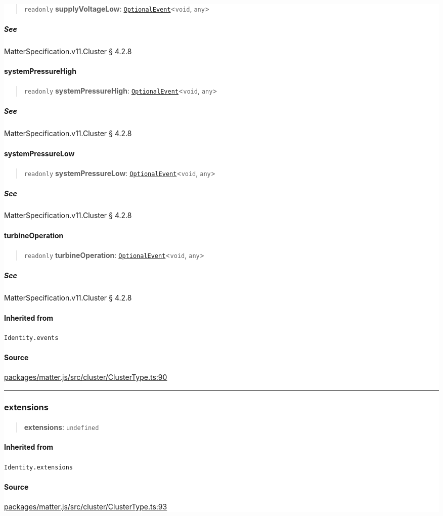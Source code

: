 > `readonly` **supplyVoltageLow**: [`OptionalEvent`](../../../interfaces/OptionalEvent.md)\<`void`, `any`\>

##### See

MatterSpecification.v11.Cluster § 4.2.8

#### systemPressureHigh

> `readonly` **systemPressureHigh**: [`OptionalEvent`](../../../interfaces/OptionalEvent.md)\<`void`, `any`\>

##### See

MatterSpecification.v11.Cluster § 4.2.8

#### systemPressureLow

> `readonly` **systemPressureLow**: [`OptionalEvent`](../../../interfaces/OptionalEvent.md)\<`void`, `any`\>

##### See

MatterSpecification.v11.Cluster § 4.2.8

#### turbineOperation

> `readonly` **turbineOperation**: [`OptionalEvent`](../../../interfaces/OptionalEvent.md)\<`void`, `any`\>

##### See

MatterSpecification.v11.Cluster § 4.2.8

#### Inherited from

`Identity.events`

#### Source

[packages/matter.js/src/cluster/ClusterType.ts:90](https://github.com/project-chip/matter.js/blob/7a8cbb56b87d4ccf34bec5a9a95ab40a1711324f/packages/matter.js/src/cluster/ClusterType.ts#L90)

***

### extensions

> **extensions**: `undefined`

#### Inherited from

`Identity.extensions`

#### Source

[packages/matter.js/src/cluster/ClusterType.ts:93](https://github.com/project-chip/matter.js/blob/7a8cbb56b87d4ccf34bec5a9a95ab40a1711324f/packages/matter.js/src/cluster/ClusterType.ts#L93)
